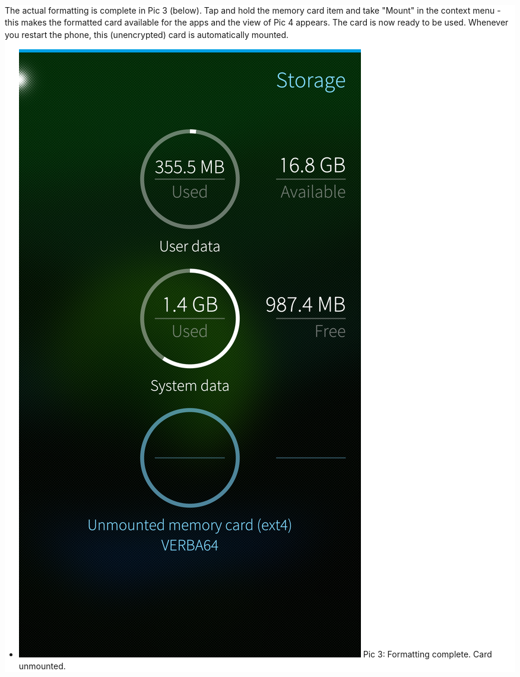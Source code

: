 The actual formatting is complete in Pic 3 (below). Tap and hold the memory card item and take "Mount" in the context menu - this makes the formatted card available for the apps and the view of Pic 4 appears. The card is now ready to be used. Whenever you restart the phone, this (unencrypted) card is automatically mounted.

<div class="flex-images" markdown="1">

* <a href="SD_format_4.png"><img src="SD_format_4.png" alt="Formatting complete. Card unmounted"></a>
  <span class="md_figcaption">
    Pic 3: Formatting complete. Card unmounted.
  </span>